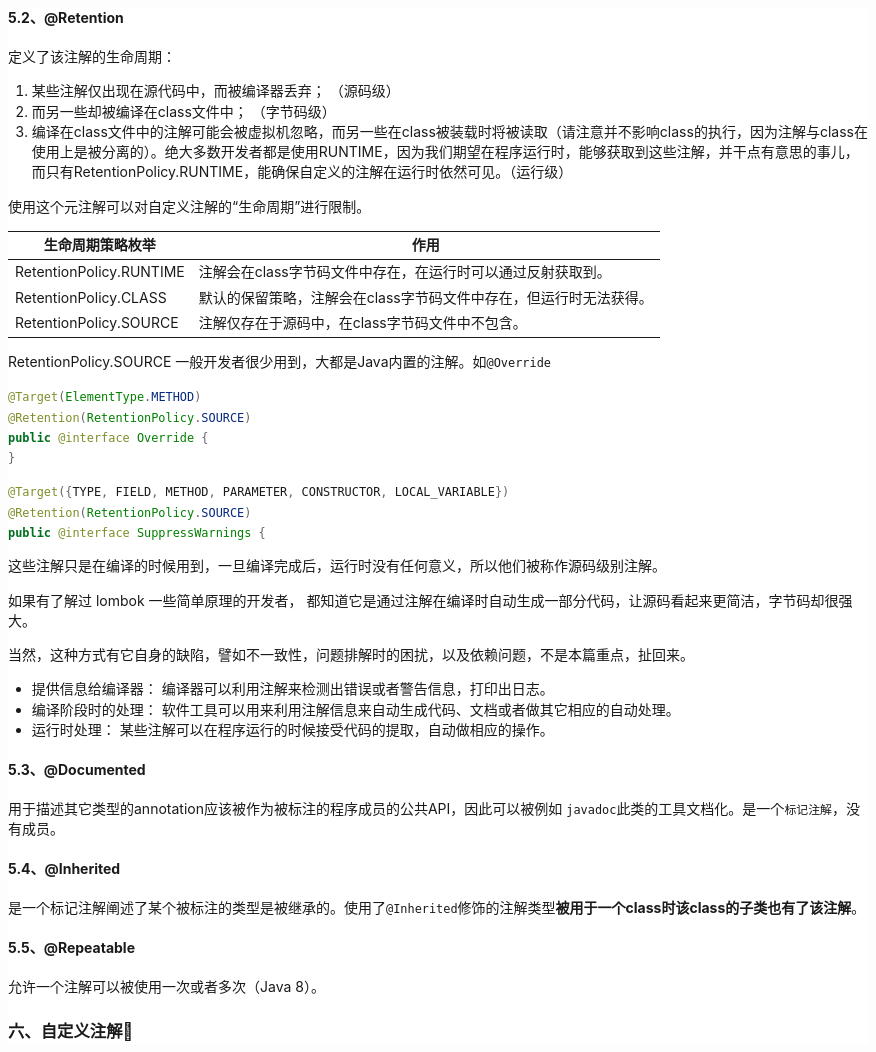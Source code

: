 #### 5.2、@Retention

定义了该注解的生命周期：

1. 某些注解仅出现在源代码中，而被编译器丢弃； （源码级）
2. 而另一些却被编译在class文件中； （字节码级）
3. 编译在class文件中的注解可能会被虚拟机忽略，而另一些在class被装载时将被读取（请注意并不影响class的执行，因为注解与class在使用上是被分离的）。绝大多数开发者都是使用RUNTIME，因为我们期望在程序运行时，能够获取到这些注解，并干点有意思的事儿，而只有RetentionPolicy.RUNTIME，能确保自定义的注解在运行时依然可见。（运行级）

使用这个元注解可以对自定义注解的“生命周期”进行限制。

| 生命周期策略枚举        | 作用                                                         |
| ----------------------- | ------------------------------------------------------------ |
| RetentionPolicy.RUNTIME | 注解会在class字节码文件中存在，在运行时可以通过反射获取到。  |
| RetentionPolicy.CLASS   | 默认的保留策略，注解会在class字节码文件中存在，但运行时无法获得。 |
| RetentionPolicy.SOURCE  | 注解仅存在于源码中，在class字节码文件中不包含。              |

RetentionPolicy.SOURCE 一般开发者很少用到，大都是Java内置的注解。如`@Override `

```java
@Target(ElementType.METHOD)
@Retention(RetentionPolicy.SOURCE)
public @interface Override {
}
```

```java
@Target({TYPE, FIELD, METHOD, PARAMETER, CONSTRUCTOR, LOCAL_VARIABLE})
@Retention(RetentionPolicy.SOURCE)
public @interface SuppressWarnings {
```

这些注解只是在编译的时候用到，一旦编译完成后，运行时没有任何意义，所以他们被称作源码级别注解。

如果有了解过 lombok 一些简单原理的开发者， 都知道它是通过注解在编译时自动生成一部分代码，让源码看起来更简洁，字节码却很强大。

当然，这种方式有它自身的缺陷，譬如不一致性，问题排解时的困扰，以及依赖问题，不是本篇重点，扯回来。

- 提供信息给编译器： 编译器可以利用注解来检测出错误或者警告信息，打印出日志。
- 编译阶段时的处理： 软件工具可以用来利用注解信息来自动生成代码、文档或者做其它相应的自动处理。
- 运行时处理： 某些注解可以在程序运行的时候接受代码的提取，自动做相应的操作。

#### 5.3、@Documented

用于描述其它类型的annotation应该被作为被标注的程序成员的公共API，因此可以被例如 `javadoc`此类的工具文档化。是一个`标记注解`，没有成员。

#### 5.4、@Inherited

是一个标记注解阐述了某个被标注的类型是被继承的。使用了`@Inherited`修饰的注解类型**被用于一个class时该class的子类也有了该注解**。

#### 5.5、@Repeatable

允许一个注解可以被使用一次或者多次（Java 8）。

### 六、自定义注解📸
